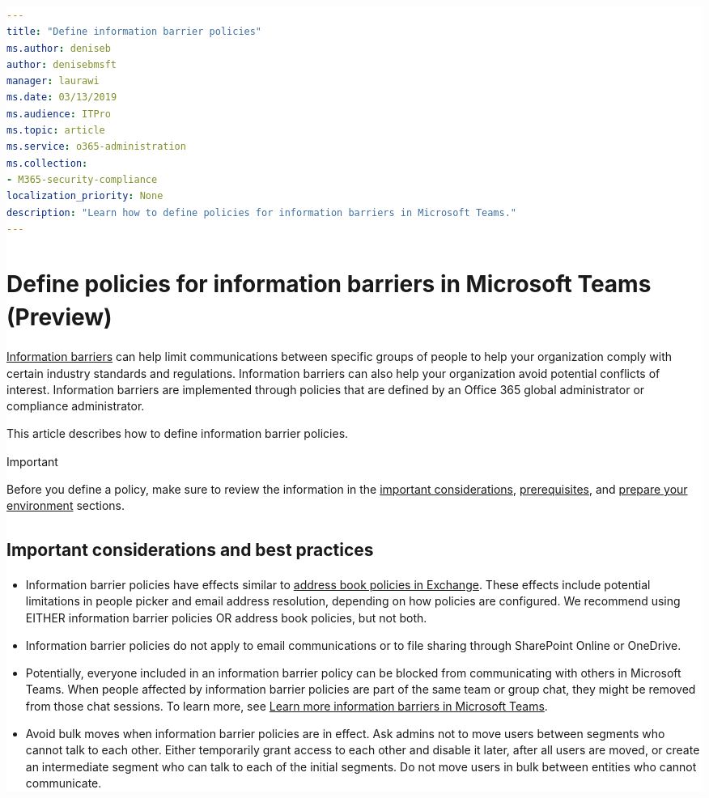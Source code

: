 ```yaml
---
title: "Define information barrier policies"
ms.author: deniseb
author: denisebmsft
manager: laurawi
ms.date: 03/13/2019
ms.audience: ITPro
ms.topic: article
ms.service: o365-administration
ms.collection:
- M365-security-compliance
localization_priority: None
description: "Learn how to define policies for information barriers in Microsoft Teams."
---
```


# Define policies for information barriers in Microsoft Teams (Preview)

[Information barriers](information-barriers.md) can help limit communications between specific groups of people to help your organization comply with certain industry standards and regulations. Information barriers can also help your organization avoid potential conflicts of interest. Information barriers are implemented through policies that are defined by an Office 365 global administrator or compliance administrator.

This article describes how to define information barrier policies. 

> [!IMPORTANT]
> Before you define a policy, make sure to review the information in the [important considerations](#important-considerations-and-best-practices), [prerequisites](#prerequisites), and [prepare your environment](#prepare-your-environment-for-information-barriers) sections.

## Important considerations and best practices

- Information barrier policies have effects similar to [address book policies in Exchange](https://docs.microsoft.com/exchange/address-books/address-book-policies/address-book-policies). These effects include potential limitations in people picker and email address resolution, depending on how policies are configured. We recommend using EITHER information barrier policies OR address book policies, but not both. 

- Information barrier policies do not apply to email communications or to file sharing through SharePoint Online or OneDrive. 

- Potentially, everyone included in an information barrier policy can be blocked from communicating with others in Microsoft Teams. When people affected by information barrier policies are part of the same team or group chat, they might be removed from those chat sessions. To learn more, see [Learn more information barriers in Microsoft Teams](https://docs.microsoft.com/MicrosoftTeams/information-barriers-in-teams).

- Avoid bulk moves when information barrier policies are in effect. Ask admins not to move users between segments who cannot talk to each other. Either temporarily grant access to each other and disable it later, after all users are moved, or create an intermediate segment who can talk to each of the initial segments. Do not move users in bulk between entities who cannot communicate.
